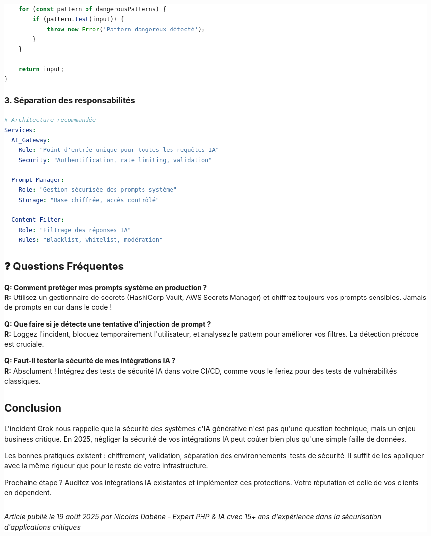 ```javascript
    for (const pattern of dangerousPatterns) {
        if (pattern.test(input)) {
            throw new Error('Pattern dangereux détecté');
        }
    }
    
    return input;
}
```

### 3. Séparation des responsabilités

```yaml
# Architecture recommandée
Services:
  AI_Gateway:
    Role: "Point d'entrée unique pour toutes les requêtes IA"
    Security: "Authentification, rate limiting, validation"
    
  Prompt_Manager:
    Role: "Gestion sécurisée des prompts système"
    Storage: "Base chiffrée, accès contrôlé"
    
  Content_Filter:
    Role: "Filtrage des réponses IA"
    Rules: "Blacklist, whitelist, modération"
```

## ❓ Questions Fréquentes

**Q: Comment protéger mes prompts système en production ?**  
**R:** Utilisez un gestionnaire de secrets (HashiCorp Vault, AWS Secrets Manager) et chiffrez toujours vos prompts sensibles. Jamais de prompts en dur dans le code !

**Q: Que faire si je détecte une tentative d'injection de prompt ?**  
**R:** Loggez l'incident, bloquez temporairement l'utilisateur, et analysez le pattern pour améliorer vos filtres. La détection précoce est cruciale.

**Q: Faut-il tester la sécurité de mes intégrations IA ?**  
**R:** Absolument ! Intégrez des tests de sécurité IA dans votre CI/CD, comme vous le feriez pour des tests de vulnérabilités classiques.

## Conclusion

L'incident Grok nous rappelle que la sécurité des systèmes d'IA générative n'est pas qu'une question technique, mais un enjeu business critique. En 2025, négliger la sécurité de vos intégrations IA peut coûter bien plus qu'une simple faille de données.

Les bonnes pratiques existent : chiffrement, validation, séparation des environnements, tests de sécurité. Il suffit de les appliquer avec la même rigueur que pour le reste de votre infrastructure.

Prochaine étape ? Auditez vos intégrations IA existantes et implémentez ces protections. Votre réputation et celle de vos clients en dépendent.

---

*Article publié le 19 août 2025 par Nicolas Dabène - Expert PHP & IA avec 15+ ans d'expérience dans la sécurisation d'applications critiques*
